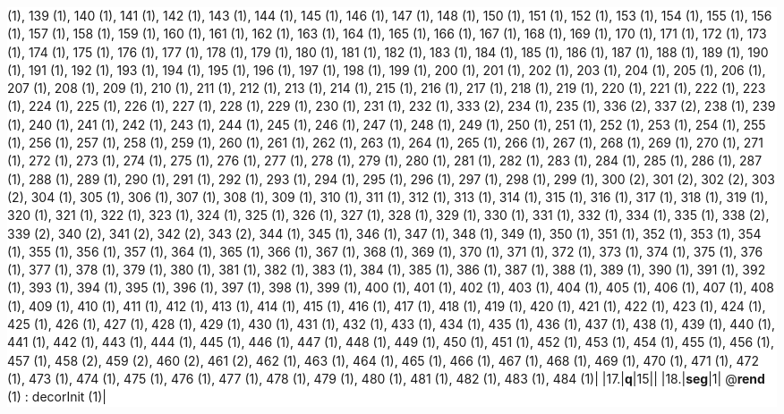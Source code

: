 (1), 139 (1), 140 (1), 141 (1), 142 (1), 143 (1), 144 (1), 145 (1), 146 (1), 147 (1), 148 (1), 150 (1), 151 (1), 152 (1), 153 (1), 154 (1), 155 (1), 156 (1), 157 (1), 158 (1), 159 (1), 160 (1), 161 (1), 162 (1), 163 (1), 164 (1), 165 (1), 166 (1), 167 (1), 168 (1), 169 (1), 170 (1), 171 (1), 172 (1), 173 (1), 174 (1), 175 (1), 176 (1), 177 (1), 178 (1), 179 (1), 180 (1), 181 (1), 182 (1), 183 (1), 184 (1), 185 (1), 186 (1), 187 (1), 188 (1), 189 (1), 190 (1), 191 (1), 192 (1), 193 (1), 194 (1), 195 (1), 196 (1), 197 (1), 198 (1), 199 (1), 200 (1), 201 (1), 202 (1), 203 (1), 204 (1), 205 (1), 206 (1), 207 (1), 208 (1), 209 (1), 210 (1), 211 (1), 212 (1), 213 (1), 214 (1), 215 (1), 216 (1), 217 (1), 218 (1), 219 (1), 220 (1), 221 (1), 222 (1), 223 (1), 224 (1), 225 (1), 226 (1), 227 (1), 228 (1), 229 (1), 230 (1), 231 (1), 232 (1), 333 (2), 234 (1), 235 (1), 336 (2), 337 (2), 238 (1), 239 (1), 240 (1), 241 (1), 242 (1), 243 (1), 244 (1), 245 (1), 246 (1), 247 (1), 248 (1), 249 (1), 250 (1), 251 (1), 252 (1), 253 (1), 254 (1), 255 (1), 256 (1), 257 (1), 258 (1), 259 (1), 260 (1), 261 (1), 262 (1), 263 (1), 264 (1), 265 (1), 266 (1), 267 (1), 268 (1), 269 (1), 270 (1), 271 (1), 272 (1), 273 (1), 274 (1), 275 (1), 276 (1), 277 (1), 278 (1), 279 (1), 280 (1), 281 (1), 282 (1), 283 (1), 284 (1), 285 (1), 286 (1), 287 (1), 288 (1), 289 (1), 290 (1), 291 (1), 292 (1), 293 (1), 294 (1), 295 (1), 296 (1), 297 (1), 298 (1), 299 (1), 300 (2), 301 (2), 302 (2), 303 (2), 304 (1), 305 (1), 306 (1), 307 (1), 308 (1), 309 (1), 310 (1), 311 (1), 312 (1), 313 (1), 314 (1), 315 (1), 316 (1), 317 (1), 318 (1), 319 (1), 320 (1), 321 (1), 322 (1), 323 (1), 324 (1), 325 (1), 326 (1), 327 (1), 328 (1), 329 (1), 330 (1), 331 (1), 332 (1), 334 (1), 335 (1), 338 (2), 339 (2), 340 (2), 341 (2), 342 (2), 343 (2), 344 (1), 345 (1), 346 (1), 347 (1), 348 (1), 349 (1), 350 (1), 351 (1), 352 (1), 353 (1), 354 (1), 355 (1), 356 (1), 357 (1), 364 (1), 365 (1), 366 (1), 367 (1), 368 (1), 369 (1), 370 (1), 371 (1), 372 (1), 373 (1), 374 (1), 375 (1), 376 (1), 377 (1), 378 (1), 379 (1), 380 (1), 381 (1), 382 (1), 383 (1), 384 (1), 385 (1), 386 (1), 387 (1), 388 (1), 389 (1), 390 (1), 391 (1), 392 (1), 393 (1), 394 (1), 395 (1), 396 (1), 397 (1), 398 (1), 399 (1), 400 (1), 401 (1), 402 (1), 403 (1), 404 (1), 405 (1), 406 (1), 407 (1), 408 (1), 409 (1), 410 (1), 411 (1), 412 (1), 413 (1), 414 (1), 415 (1), 416 (1), 417 (1), 418 (1), 419 (1), 420 (1), 421 (1), 422 (1), 423 (1), 424 (1), 425 (1), 426 (1), 427 (1), 428 (1), 429 (1), 430 (1), 431 (1), 432 (1), 433 (1), 434 (1), 435 (1), 436 (1), 437 (1), 438 (1), 439 (1), 440 (1), 441 (1), 442 (1), 443 (1), 444 (1), 445 (1), 446 (1), 447 (1), 448 (1), 449 (1), 450 (1), 451 (1), 452 (1), 453 (1), 454 (1), 455 (1), 456 (1), 457 (1), 458 (2), 459 (2), 460 (2), 461 (2), 462 (1), 463 (1), 464 (1), 465 (1), 466 (1), 467 (1), 468 (1), 469 (1), 470 (1), 471 (1), 472 (1), 473 (1), 474 (1), 475 (1), 476 (1), 477 (1), 478 (1), 479 (1), 480 (1), 481 (1), 482 (1), 483 (1), 484 (1)|
|17.|__q__|15||
|18.|__seg__|1| @__rend__ (1) : decorInit (1)|
